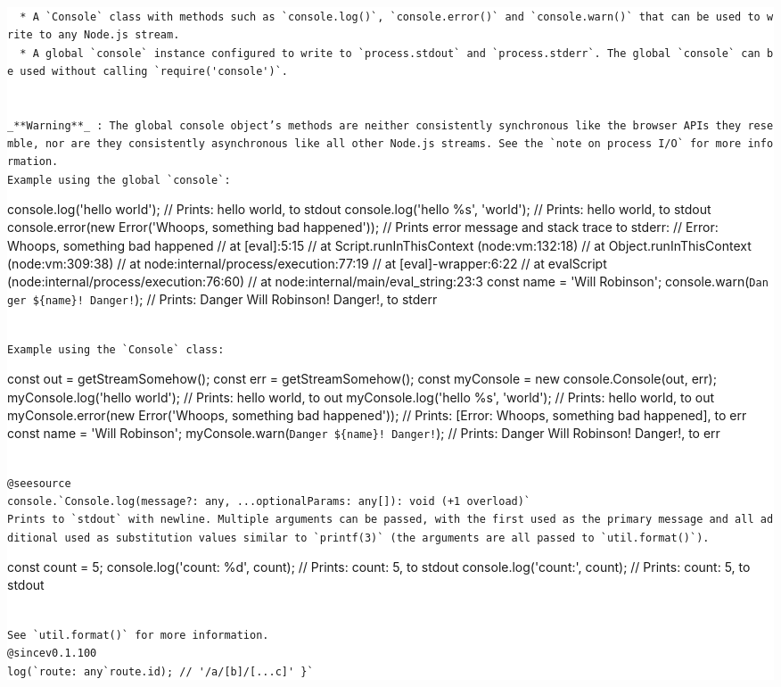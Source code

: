 ```
  * A `Console` class with methods such as `console.log()`, `console.error()` and `console.warn()` that can be used to write to any Node.js stream.
  * A global `console` instance configured to write to `process.stdout` and `process.stderr`. The global `console` can be used without calling `require('console')`.


_**Warning**_ : The global console object’s methods are neither consistently synchronous like the browser APIs they resemble, nor are they consistently asynchronous like all other Node.js streams. See the `note on process I/O` for more information.
Example using the global `console`:
```
console.log('hello world');
// Prints: hello world, to stdout
console.log('hello %s', 'world');
// Prints: hello world, to stdout
console.error(new Error('Whoops, something bad happened'));
// Prints error message and stack trace to stderr:
//  Error: Whoops, something bad happened
//   at [eval]:5:15
//   at Script.runInThisContext (node:vm:132:18)
//   at Object.runInThisContext (node:vm:309:38)
//   at node:internal/process/execution:77:19
//   at [eval]-wrapper:6:22
//   at evalScript (node:internal/process/execution:76:60)
//   at node:internal/main/eval_string:23:3
const name = 'Will Robinson';
console.warn(`Danger ${name}! Danger!`);
// Prints: Danger Will Robinson! Danger!, to stderr
```

Example using the `Console` class:
```
const out = getStreamSomehow();
const err = getStreamSomehow();
const myConsole = new console.Console(out, err);
myConsole.log('hello world');
// Prints: hello world, to out
myConsole.log('hello %s', 'world');
// Prints: hello world, to out
myConsole.error(new Error('Whoops, something bad happened'));
// Prints: [Error: Whoops, something bad happened], to err
const name = 'Will Robinson';
myConsole.warn(`Danger ${name}! Danger!`);
// Prints: Danger Will Robinson! Danger!, to err
```

@seesource
console.`Console.log(message?: any, ...optionalParams: any[]): void (+1 overload)`
Prints to `stdout` with newline. Multiple arguments can be passed, with the first used as the primary message and all additional used as substitution values similar to `printf(3)` (the arguments are all passed to `util.format()`).
```
const count = 5;
console.log('count: %d', count);
// Prints: count: 5, to stdout
console.log('count:', count);
// Prints: count: 5, to stdout
```

See `util.format()` for more information.
@sincev0.1.100
log(`route: any`route.id); // '/a/[b]/[...c]' }`
```
```
```